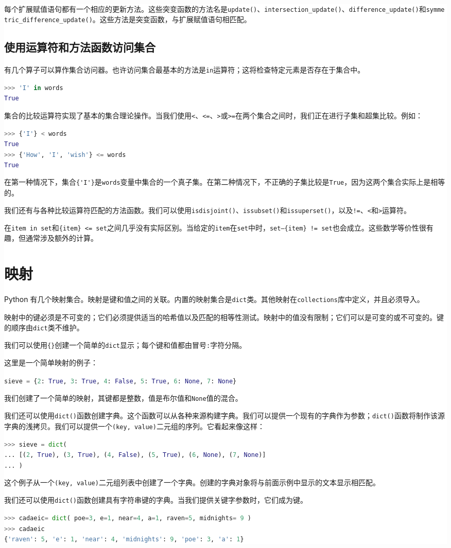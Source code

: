 每个扩展赋值语句都有一个相应的更新方法。这些突变函数的方法名是`update()`、`intersection_update()`、`difference_update()`和`symmetric_difference_update()`。这些方法是突变函数，与扩展赋值语句相匹配。

## 使用运算符和方法函数访问集合

有几个算子可以算作集合访问器。也许访问集合最基本的方法是`in`运算符；这将检查特定元素是否存在于集合中。

```py
>>> 'I' in words
True
```

集合的比较运算符实现了基本的集合理论操作。当我们使用`<`、`<=`、`>`或`>=`在两个集合之间时，我们正在进行子集和超集比较。例如：

```py
>>> {'I'} < words
True
>>> {'How', 'I', 'wish'} <= words
True
```

在第一种情况下，集合`{'I'}`是`words`变量中集合的一个真子集。在第二种情况下，不正确的子集比较是`True`，因为这两个集合实际上是相等的。

我们还有与各种比较运算符匹配的方法函数。我们可以使用`isdisjoint()`、`issubset()`和`issuperset()`，以及`!=`、`<`和`>`运算符。

在`item in set`和`{item} <= set`之间几乎没有实际区别。当给定的`item`在`set`中时，`set–{item} != set`也会成立。这些数学等价性很有趣，但通常涉及额外的计算。

# 映射

Python 有几个映射集合。映射是键和值之间的关联。内置的映射集合是`dict`类。其他映射在`collections`库中定义，并且必须导入。

映射中的键必须是不可变的；它们必须提供适当的哈希值以及匹配的相等性测试。映射中的值没有限制；它们可以是可变的或不可变的。键的顺序由`dict`类不维护。

我们可以使用`{}`创建一个简单的`dict`显示；每个键和值都由冒号`:`字符分隔。

这里是一个简单映射的例子：

```py
sieve = {2: True, 3: True, 4: False, 5: True, 6: None, 7: None}
```

我们创建了一个简单的映射，其键都是整数，值是布尔值和`None`值的混合。

我们还可以使用`dict()`函数创建字典。这个函数可以从各种来源构建字典。我们可以提供一个现有的字典作为参数；`dict()`函数将制作该源字典的浅拷贝。我们可以提供一个`(key, value)`二元组的序列。它看起来像这样：

```py
>>> sieve = dict(
... [(2, True), (3, True), (4, False), (5, True), (6, None), (7, None)]
... )
```

这个例子从一个`(key, value)`二元组列表中创建了一个字典。创建的字典对象将与前面示例中显示的文本显示相匹配。

我们还可以使用`dict()`函数创建具有字符串键的字典。当我们提供关键字参数时，它们成为键。

```py
>>> cadaeic= dict( poe=3, e=1, near=4, a=1, raven=5, midnights= 9 )
>>> cadaeic
{'raven': 5, 'e': 1, 'near': 4, 'midnights': 9, 'poe': 3, 'a': 1}
```
